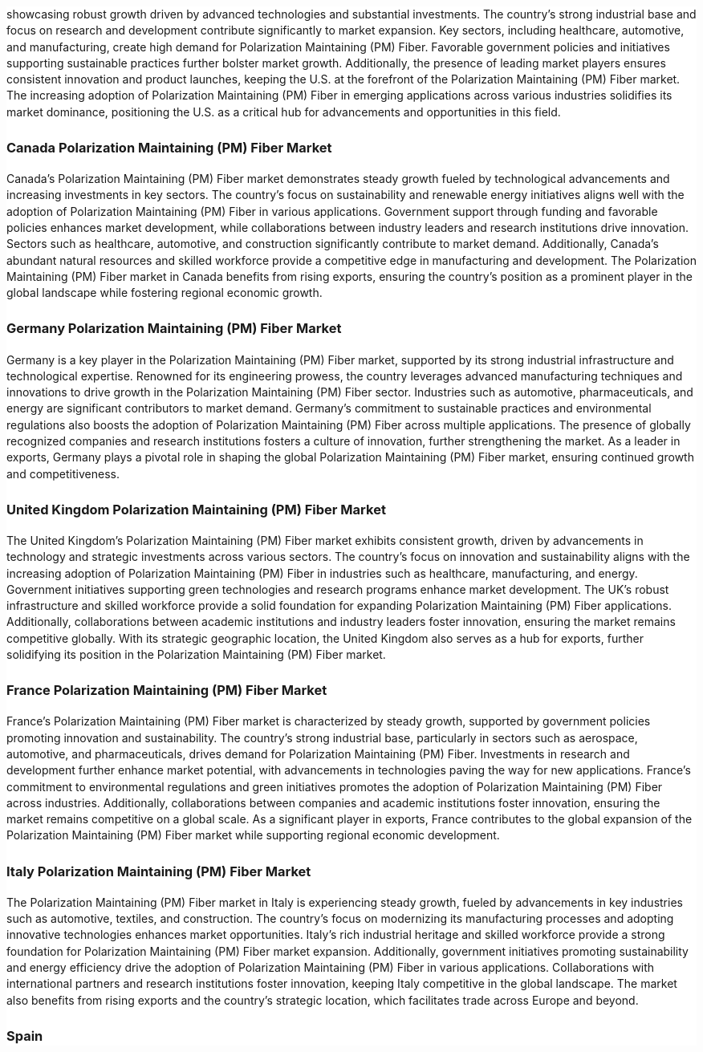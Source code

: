 showcasing robust growth driven by advanced technologies and substantial investments. The country&rsquo;s strong industrial base and focus on research and development contribute significantly to market expansion. Key sectors, including healthcare, automotive, and manufacturing, create high demand for Polarization Maintaining (PM) Fiber. Favorable government policies and initiatives supporting sustainable practices further bolster market growth. Additionally, the presence of leading market players ensures consistent innovation and product launches, keeping the U.S. at the forefront of the Polarization Maintaining (PM) Fiber market. The increasing adoption of Polarization Maintaining (PM) Fiber in emerging applications across various industries solidifies its market dominance, positioning the U.S. as a critical hub for advancements and opportunities in this field.</p><h3>Canada Polarization Maintaining (PM) Fiber Market</h3><p>Canada&rsquo;s Polarization Maintaining (PM) Fiber market demonstrates steady growth fueled by technological advancements and increasing investments in key sectors. The country&rsquo;s focus on sustainability and renewable energy initiatives aligns well with the adoption of Polarization Maintaining (PM) Fiber in various applications. Government support through funding and favorable policies enhances market development, while collaborations between industry leaders and research institutions drive innovation. Sectors such as healthcare, automotive, and construction significantly contribute to market demand. Additionally, Canada&rsquo;s abundant natural resources and skilled workforce provide a competitive edge in manufacturing and development. The Polarization Maintaining (PM) Fiber market in Canada benefits from rising exports, ensuring the country&rsquo;s position as a prominent player in the global landscape while fostering regional economic growth.</p><h3>Germany Polarization Maintaining (PM) Fiber Market</h3><p>Germany is a key player in the Polarization Maintaining (PM) Fiber market, supported by its strong industrial infrastructure and technological expertise. Renowned for its engineering prowess, the country leverages advanced manufacturing techniques and innovations to drive growth in the Polarization Maintaining (PM) Fiber sector. Industries such as automotive, pharmaceuticals, and energy are significant contributors to market demand. Germany&rsquo;s commitment to sustainable practices and environmental regulations also boosts the adoption of Polarization Maintaining (PM) Fiber across multiple applications. The presence of globally recognized companies and research institutions fosters a culture of innovation, further strengthening the market. As a leader in exports, Germany plays a pivotal role in shaping the global Polarization Maintaining (PM) Fiber market, ensuring continued growth and competitiveness.</p><h3>United Kingdom Polarization Maintaining (PM) Fiber Market</h3><p>The United Kingdom&rsquo;s Polarization Maintaining (PM) Fiber market exhibits consistent growth, driven by advancements in technology and strategic investments across various sectors. The country&rsquo;s focus on innovation and sustainability aligns with the increasing adoption of Polarization Maintaining (PM) Fiber in industries such as healthcare, manufacturing, and energy. Government initiatives supporting green technologies and research programs enhance market development. The UK&rsquo;s robust infrastructure and skilled workforce provide a solid foundation for expanding Polarization Maintaining (PM) Fiber applications. Additionally, collaborations between academic institutions and industry leaders foster innovation, ensuring the market remains competitive globally. With its strategic geographic location, the United Kingdom also serves as a hub for exports, further solidifying its position in the Polarization Maintaining (PM) Fiber market.</p><h3>France Polarization Maintaining (PM) Fiber Market</h3><p>France&rsquo;s Polarization Maintaining (PM) Fiber market is characterized by steady growth, supported by government policies promoting innovation and sustainability. The country&rsquo;s strong industrial base, particularly in sectors such as aerospace, automotive, and pharmaceuticals, drives demand for Polarization Maintaining (PM) Fiber. Investments in research and development further enhance market potential, with advancements in technologies paving the way for new applications. France&rsquo;s commitment to environmental regulations and green initiatives promotes the adoption of Polarization Maintaining (PM) Fiber across industries. Additionally, collaborations between companies and academic institutions foster innovation, ensuring the market remains competitive on a global scale. As a significant player in exports, France contributes to the global expansion of the Polarization Maintaining (PM) Fiber market while supporting regional economic development.</p><h3>Italy Polarization Maintaining (PM) Fiber Market</h3><p>The Polarization Maintaining (PM) Fiber market in Italy is experiencing steady growth, fueled by advancements in key industries such as automotive, textiles, and construction. The country&rsquo;s focus on modernizing its manufacturing processes and adopting innovative technologies enhances market opportunities. Italy&rsquo;s rich industrial heritage and skilled workforce provide a strong foundation for Polarization Maintaining (PM) Fiber market expansion. Additionally, government initiatives promoting sustainability and energy efficiency drive the adoption of Polarization Maintaining (PM) Fiber in various applications. Collaborations with international partners and research institutions foster innovation, keeping Italy competitive in the global landscape. The market also benefits from rising exports and the country&rsquo;s strategic location, which facilitates trade across Europe and beyond.</p><h3>Spain